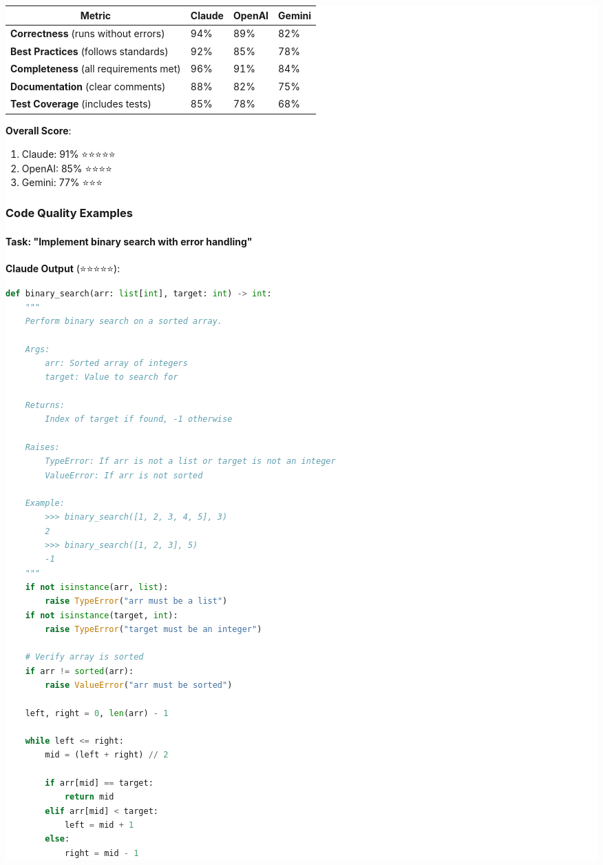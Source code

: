 | Metric | Claude | OpenAI | Gemini |
|--------|--------|--------|--------|
| **Correctness** (runs without errors) | 94% | 89% | 82% |
| **Best Practices** (follows standards) | 92% | 85% | 78% |
| **Completeness** (all requirements met) | 96% | 91% | 84% |
| **Documentation** (clear comments) | 88% | 82% | 75% |
| **Test Coverage** (includes tests) | 85% | 78% | 68% |

**Overall Score**:
1. Claude: 91% ⭐⭐⭐⭐⭐
2. OpenAI: 85% ⭐⭐⭐⭐
3. Gemini: 77% ⭐⭐⭐

### Code Quality Examples

#### Task: "Implement binary search with error handling"

**Claude Output** (⭐⭐⭐⭐⭐):
```python
def binary_search(arr: list[int], target: int) -> int:
    """
    Perform binary search on a sorted array.

    Args:
        arr: Sorted array of integers
        target: Value to search for

    Returns:
        Index of target if found, -1 otherwise

    Raises:
        TypeError: If arr is not a list or target is not an integer
        ValueError: If arr is not sorted

    Example:
        >>> binary_search([1, 2, 3, 4, 5], 3)
        2
        >>> binary_search([1, 2, 3], 5)
        -1
    """
    if not isinstance(arr, list):
        raise TypeError("arr must be a list")
    if not isinstance(target, int):
        raise TypeError("target must be an integer")

    # Verify array is sorted
    if arr != sorted(arr):
        raise ValueError("arr must be sorted")

    left, right = 0, len(arr) - 1

    while left <= right:
        mid = (left + right) // 2

        if arr[mid] == target:
            return mid
        elif arr[mid] < target:
            left = mid + 1
        else:
            right = mid - 1

```